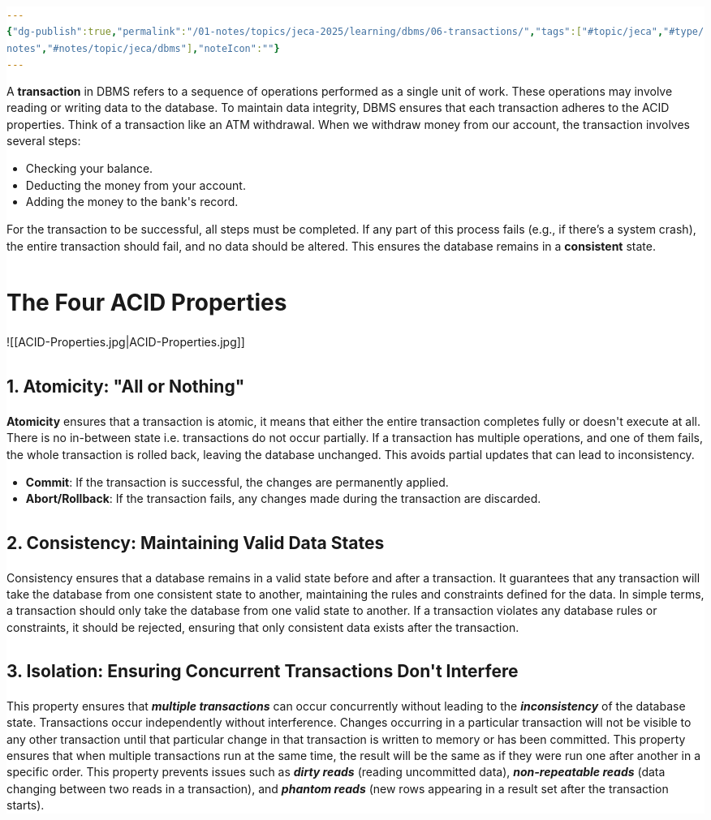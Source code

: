 ```yaml
---
{"dg-publish":true,"permalink":"/01-notes/topics/jeca-2025/learning/dbms/06-transactions/","tags":["#topic/jeca","#type/notes","#notes/topic/jeca/dbms"],"noteIcon":""}
---
```


A **transaction** in DBMS refers to a sequence of operations performed as a single unit of work. These operations may involve reading or writing data to the database. To maintain data integrity, DBMS ensures that each transaction adheres to the ACID properties. Think of a transaction like an ATM withdrawal. When we withdraw money from our account, the transaction involves several steps:

- Checking your balance.
- Deducting the money from your account.
- Adding the money to the bank's record.

For the transaction to be successful, all steps must be completed. If any part of this process fails (e.g., if there’s a system crash), the entire transaction should fail, and no data should be altered. This ensures the database remains in a **consistent** state.

# **The Four ACID Properties**

![[ACID-Properties.jpg\|ACID-Properties.jpg]]

## **1. Atomicity: "All or Nothing"**

**Atomicity** ensures that a transaction is atomic, it means that either the entire transaction completes fully or doesn't execute at all. There is no in-between state i.e. transactions do not occur partially. If a transaction has multiple operations, and one of them fails, the whole transaction is rolled back, leaving the database unchanged. This avoids partial updates that can lead to inconsistency.

- **Commit**: If the transaction is successful, the changes are permanently applied.
- **Abort/Rollback**: If the transaction fails, any changes made during the transaction are discarded.

## **2. Consistency: Maintaining Valid Data States**

Consistency ensures that a database remains in a valid state before and after a transaction. It guarantees that any transaction will take the database from one consistent state to another, maintaining the rules and constraints defined for the data. In simple terms, a transaction should only take the database from one valid state to another. If a transaction violates any database rules or constraints, it should be rejected, ensuring that only consistent data exists after the transaction.

## **3. Isolation: Ensuring Concurrent Transactions Don't Interfere**

This property ensures that ***multiple transactions*** can occur concurrently without leading to the ***inconsistency*** of the database state. Transactions occur independently without interference. Changes occurring in a particular transaction will not be visible to any other transaction until that particular change in that transaction is written to memory or has been committed.
This property ensures that when multiple transactions run at the same time, the result will be the same as if they were run one after another in a specific order. This property prevents issues such as ***dirty reads*** (reading uncommitted data), ***non-repeatable reads*** (data changing between two reads in a transaction), and ***phantom reads*** (new rows appearing in a result set after the transaction starts).
